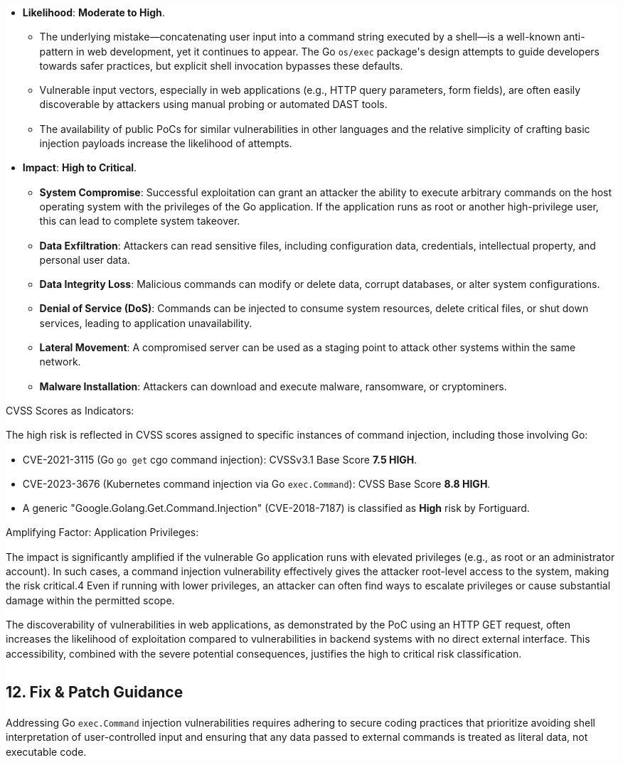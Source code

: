 - **Likelihood**: **Moderate to High**.
    - The underlying mistake—concatenating user input into a command string executed by a shell—is a well-known anti-pattern in web development, yet it continues to appear. The Go `os/exec` package's design attempts to guide developers towards safer practices, but explicit shell invocation bypasses these defaults.
    - Vulnerable input vectors, especially in web applications (e.g., HTTP query parameters, form fields), are often easily discoverable by attackers using manual probing or automated DAST tools.
        
    - The availability of public PoCs for similar vulnerabilities in other languages and the relative simplicity of crafting basic injection payloads increase the likelihood of attempts.
- **Impact**: **High to Critical**.
    - **System Compromise**: Successful exploitation can grant an attacker the ability to execute arbitrary commands on the host operating system with the privileges of the Go application. If the application runs as root or another high-privilege user, this can lead to complete system takeover.
        
    - **Data Exfiltration**: Attackers can read sensitive files, including configuration data, credentials, intellectual property, and personal user data.

    - **Data Integrity Loss**: Malicious commands can modify or delete data, corrupt databases, or alter system configurations.
    - **Denial of Service (DoS)**: Commands can be injected to consume system resources, delete critical files, or shut down services, leading to application unavailability.
    - **Lateral Movement**: A compromised server can be used as a staging point to attack other systems within the same network.
    - **Malware Installation**: Attackers can download and execute malware, ransomware, or cryptominers.

CVSS Scores as Indicators:

The high risk is reflected in CVSS scores assigned to specific instances of command injection, including those involving Go:

- CVE-2021-3115 (Go `go get` cgo command injection): CVSSv3.1 Base Score **7.5 HIGH**.
    
- CVE-2023-3676 (Kubernetes command injection via Go `exec.Command`): CVSS Base Score **8.8 HIGH**.
    
- A generic "Google.Golang.Get.Command.Injection" (CVE-2018-7187) is classified as **High** risk by Fortiguard.
    
Amplifying Factor: Application Privileges:

The impact is significantly amplified if the vulnerable Go application runs with elevated privileges (e.g., as root or an administrator account). In such cases, a command injection vulnerability effectively gives the attacker root-level access to the system, making the risk critical.4 Even if running with lower privileges, an attacker can often find ways to escalate privileges or cause substantial damage within the permitted scope.

The discoverability of vulnerabilities in web applications, as demonstrated by the PoC using an HTTP GET request, often increases the likelihood of exploitation compared to vulnerabilities in backend systems with no direct external interface. This accessibility, combined with the severe potential consequences, justifies the high to critical risk classification.

## **12. Fix & Patch Guidance**

Addressing Go `exec.Command` injection vulnerabilities requires adhering to secure coding practices that prioritize avoiding shell interpretation of user-controlled input and ensuring that any data passed to external commands is treated as literal data, not executable code.

